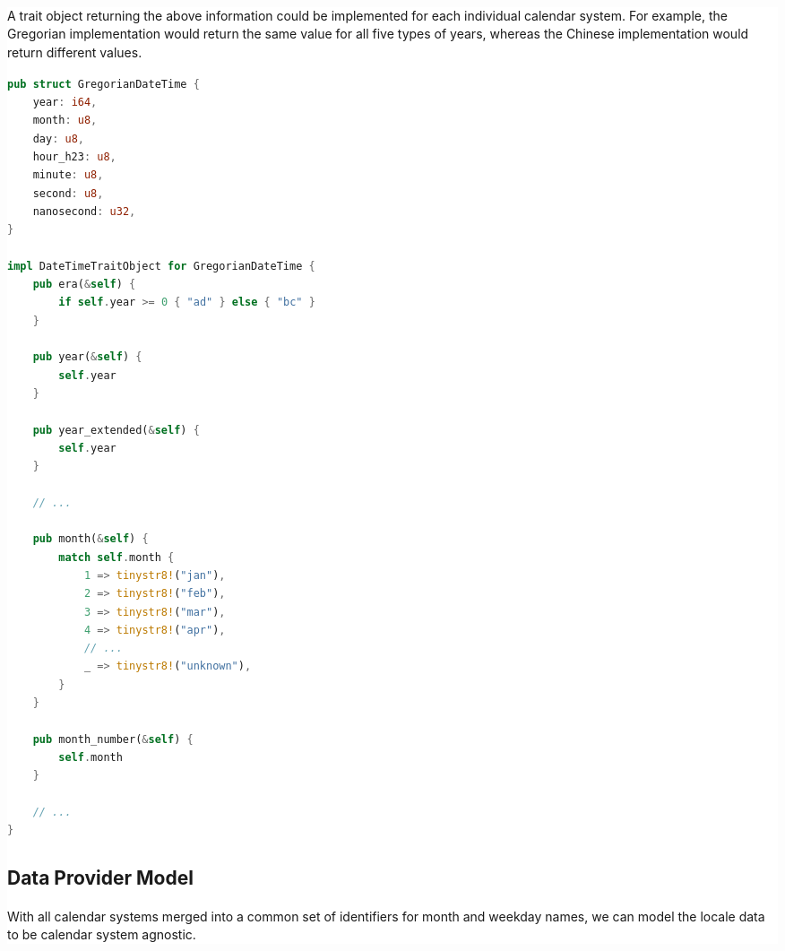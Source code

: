 A trait object returning the above information could be implemented for each individual calendar system. For example, the Gregorian implementation would return the same value for all five types of years, whereas the Chinese implementation would return different values.

```rust
pub struct GregorianDateTime {
    year: i64,
    month: u8,
    day: u8,
    hour_h23: u8,
    minute: u8,
    second: u8,
    nanosecond: u32,
}

impl DateTimeTraitObject for GregorianDateTime {
    pub era(&self) {
        if self.year >= 0 { "ad" } else { "bc" }
    }

    pub year(&self) {
        self.year
    }

    pub year_extended(&self) {
        self.year
    }

    // ...

    pub month(&self) {
        match self.month {
            1 => tinystr8!("jan"),
            2 => tinystr8!("feb"),
            3 => tinystr8!("mar"),
            4 => tinystr8!("apr"),
            // ...
            _ => tinystr8!("unknown"),
        }
    }

    pub month_number(&self) {
        self.month
    }

    // ...
}
```

## Data Provider Model

With all calendar systems merged into a common set of identifiers for month and weekday names, we can model the locale data to be calendar system agnostic.
